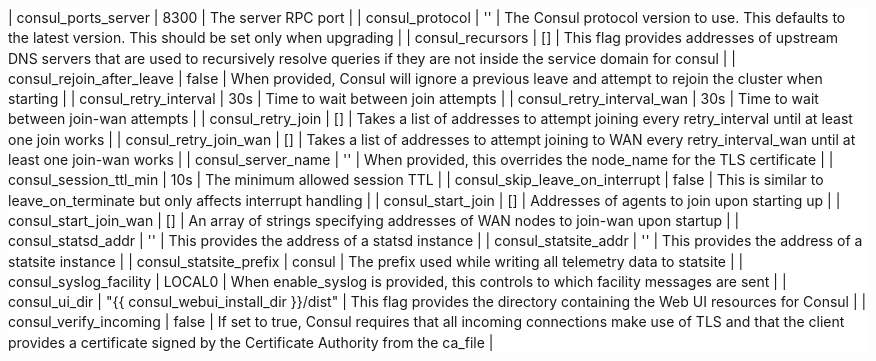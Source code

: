| consul_ports_server                | 8300                                                             | The server RPC port                                                                                                                                                                                |
| consul_protocol                    | ''                                                               | The Consul protocol version to use. This defaults to the latest version. This should be set only when upgrading                                                                                    |
| consul_recursors                   | []                                                               | This flag provides addresses of upstream DNS servers that are used to recursively resolve queries if they are not inside the service domain for consul                                             |
| consul_rejoin_after_leave          | false                                                            | When provided, Consul will ignore a previous leave and attempt to rejoin the cluster when starting                                                                                                 |
| consul_retry_interval              | 30s                                                              | Time to wait between join attempts                                                                                                                                                                 |
| consul_retry_interval_wan          | 30s                                                              | Time to wait between join-wan attempts                                                                                                                                                             |
| consul_retry_join                  | []                                                               | Takes a list of addresses to attempt joining every retry_interval until at least one join works                                                                                                    |
| consul_retry_join_wan              | []                                                               | Takes a list of addresses to attempt joining to WAN every retry_interval_wan until at least one join-wan works                                                                                     |
| consul_server_name                 | ''                                                               | When provided, this overrides the node_name for the TLS certificate                                                                                                                                |
| consul_session_ttl_min             | 10s                                                              | The minimum allowed session TTL                                                                                                                                                                    |
| consul_skip_leave_on_interrupt     | false                                                            | This is similar to leave_on_terminate but only affects interrupt handling                                                                                                                          |
| consul_start_join                  | []                                                               | Addresses of agents to join upon starting up                                                                                                                                                       |
| consul_start_join_wan              | []                                                               | An array of strings specifying addresses of WAN nodes to join-wan upon startup                                                                                                                     |
| consul_statsd_addr                 | ''                                                               | This provides the address of a statsd instance                                                                                                                                                     |
| consul_statsite_addr               | ''                                                               | This provides the address of a statsite instance                                                                                                                                                   |
| consul_statsite_prefix             | consul                                                           | The prefix used while writing all telemetry data to statsite                                                                                                                                       |
| consul_syslog_facility             | LOCAL0                                                           | When enable_syslog is provided, this controls to which facility messages are sent                                                                                                                  |
| consul_ui_dir                      | "{{ consul_webui_install_dir }}/dist"                            | This flag provides the directory containing the Web UI resources for Consul                                                                                                                        |
| consul_verify_incoming             | false                                                            | If set to true, Consul requires that all incoming connections make use of TLS and that the client provides a certificate signed by the Certificate Authority from the ca_file                      |